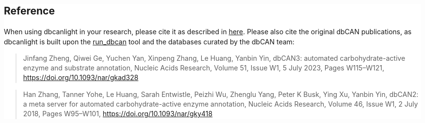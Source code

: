 ## Reference

When using dbcanlight in your research, please cite it as described in [here](CITATION.cff). Please also cite the original dbCAN
publications, as dbcanlight is built upon the [run_dbcan] tool and the databases curated by the dbCAN team:

> Jinfang Zheng, Qiwei Ge, Yuchen Yan, Xinpeng Zhang, Le Huang, Yanbin Yin, dbCAN3: automated carbohydrate-active enzyme and substrate annotation, Nucleic Acids Research, Volume 51, Issue W1, 5 July 2023, Pages W115–W121, https://doi.org/10.1093/nar/gkad328

> Han Zhang, Tanner Yohe, Le Huang, Sarah Entwistle, Peizhi Wu, Zhenglu Yang, Peter K Busk, Ying Xu, Yanbin Yin, dbCAN2: a meta server for automated carbohydrate-active enzyme annotation, Nucleic Acids Research, Volume 46, Issue W1, 2 July 2018, Pages W95–W101, https://doi.org/10.1093/nar/gky418

[Bioconda]: https://anaconda.org/bioconda/dbcanlight
[Biopython]: https://biopython.org/
[dbcan2_paper]: https://doi.org/10.1093/nar/gky418
[dbcansub]: http://bcb.unl.edu/dbCAN2/download/Databases/fam-substrate-mapping-08252022.tsv
[hmmscan_vs_hmmsearch]: http://cryptogenomicon.org/hmmscan-vs-hmmsearch-speed-the-numerology.html
[pre-commit]: https://pre-commit.com/
[pyhmmer]: https://pyhmmer.readthedocs.io/en/stable/index.html
[pytest]: https://docs.pytest.org/en/stable/
[pytest-cov]: https://pytest-cov.readthedocs.io/en/stable/
[python]: https://www.python.org/
[run_dbcan]: https://github.com/linnabrown/run_dbcan
[ASM2687354v1]: https://www.ncbi.nlm.nih.gov/datasets/genome/GCF_026873545.1/
[GCF_026873545.1]: https://ftp.ncbi.nlm.nih.gov/genomes/all/GCF/026/873/545/GCF_026873545.1_ASM2687354v1/
[Gp0071737]: https://gold.jgi.doe.gov/project?id=Gp0071737
[JGI_data_portal]: https://files.jgi.doe.gov/search/?q=Grassland+Soil+Metagenome+09_27_2013_1_40cm
